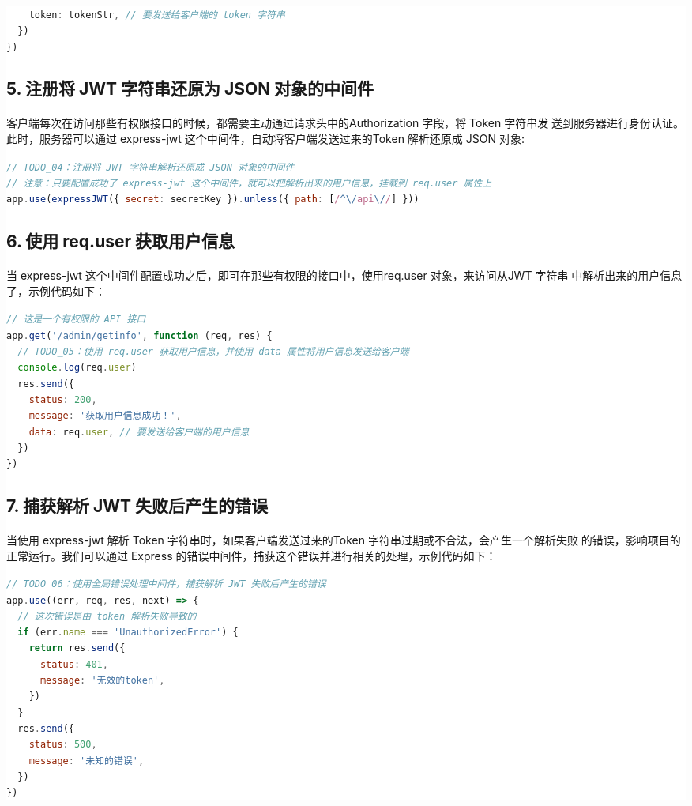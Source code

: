 ```js
    token: tokenStr, // 要发送给客户端的 token 字符串
  })
})
```

## 5. 注册将 JWT 字符串还原为 JSON 对象的中间件

客户端每次在访问那些有权限接口的时候，都需要主动通过请求头中的Authorization 字段，将 Token 字符串发 送到服务器进行身份认证。
此时，服务器可以通过 express-jwt 这个中间件，自动将客户端发送过来的Token 解析还原成 JSON 对象:

```js
// TODO_04：注册将 JWT 字符串解析还原成 JSON 对象的中间件
// 注意：只要配置成功了 express-jwt 这个中间件，就可以把解析出来的用户信息，挂载到 req.user 属性上
app.use(expressJWT({ secret: secretKey }).unless({ path: [/^\/api\//] }))
```

## 6. 使用 req.user 获取用户信息

当 express-jwt 这个中间件配置成功之后，即可在那些有权限的接口中，使用req.user 对象，来访问从JWT 字符串 中解析出来的用户信息了，示例代码如下：

````js
// 这是一个有权限的 API 接口
app.get('/admin/getinfo', function (req, res) {
  // TODO_05：使用 req.user 获取用户信息，并使用 data 属性将用户信息发送给客户端
  console.log(req.user)
  res.send({
    status: 200,
    message: '获取用户信息成功！',
    data: req.user, // 要发送给客户端的用户信息
  })
})
````



## 7. 捕获解析 JWT 失败后产生的错误

当使用 express-jwt 解析 Token 字符串时，如果客户端发送过来的Token 字符串过期或不合法，会产生一个解析失败 的错误，影响项目的正常运行。我们可以通过 Express 的错误中间件，捕获这个错误并进行相关的处理，示例代码如下：

```js
// TODO_06：使用全局错误处理中间件，捕获解析 JWT 失败后产生的错误
app.use((err, req, res, next) => {
  // 这次错误是由 token 解析失败导致的
  if (err.name === 'UnauthorizedError') {
    return res.send({
      status: 401,
      message: '无效的token',
    })
  }
  res.send({
    status: 500,
    message: '未知的错误',
  })
})
```

